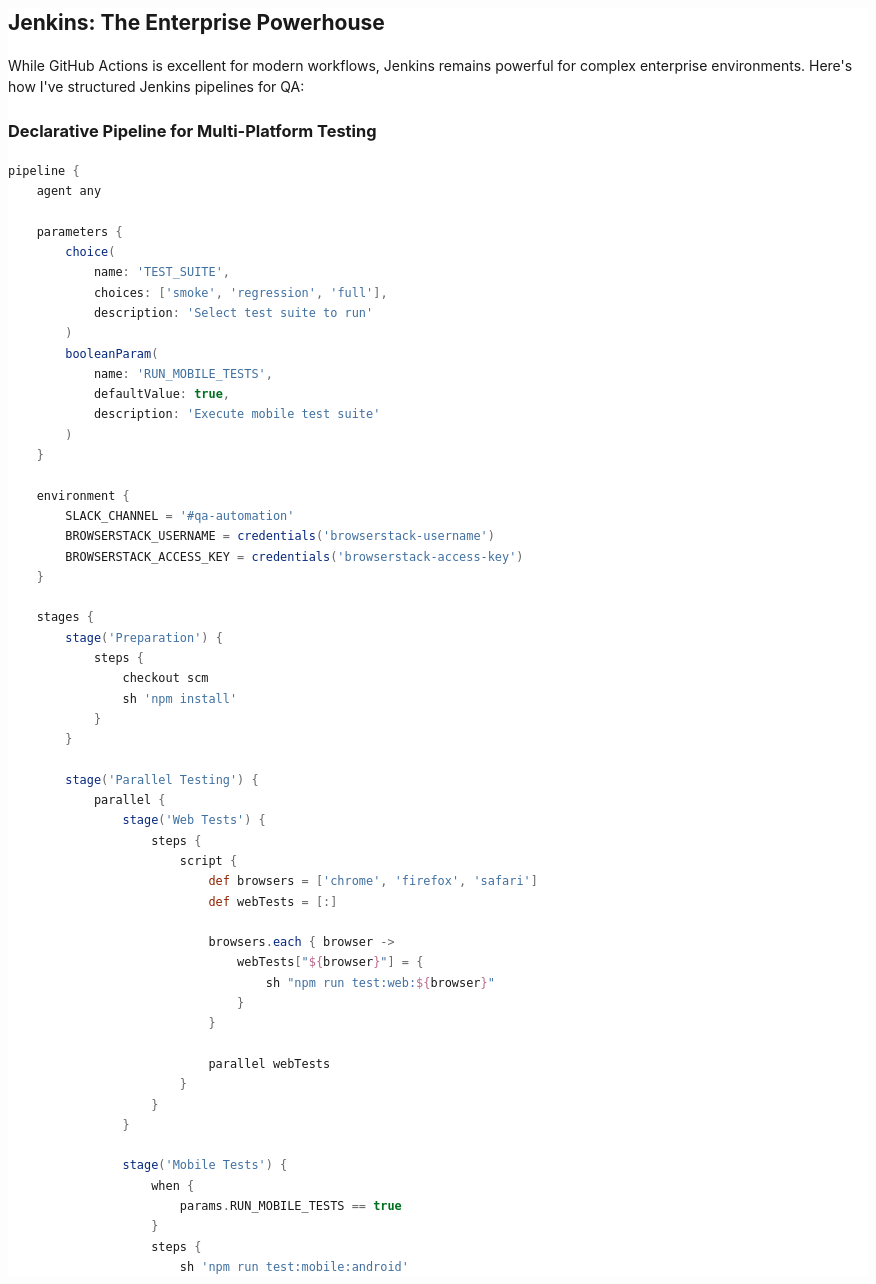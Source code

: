 ## Jenkins: The Enterprise Powerhouse

While GitHub Actions is excellent for modern workflows, Jenkins remains powerful for complex enterprise environments. Here's how I've structured Jenkins pipelines for QA:

### Declarative Pipeline for Multi-Platform Testing

```groovy
pipeline {
    agent any
    
    parameters {
        choice(
            name: 'TEST_SUITE',
            choices: ['smoke', 'regression', 'full'],
            description: 'Select test suite to run'
        )
        booleanParam(
            name: 'RUN_MOBILE_TESTS',
            defaultValue: true,
            description: 'Execute mobile test suite'
        )
    }
    
    environment {
        SLACK_CHANNEL = '#qa-automation'
        BROWSERSTACK_USERNAME = credentials('browserstack-username')
        BROWSERSTACK_ACCESS_KEY = credentials('browserstack-access-key')
    }
    
    stages {
        stage('Preparation') {
            steps {
                checkout scm
                sh 'npm install'
            }
        }
        
        stage('Parallel Testing') {
            parallel {
                stage('Web Tests') {
                    steps {
                        script {
                            def browsers = ['chrome', 'firefox', 'safari']
                            def webTests = [:]
                            
                            browsers.each { browser ->
                                webTests["${browser}"] = {
                                    sh "npm run test:web:${browser}"
                                }
                            }
                            
                            parallel webTests
                        }
                    }
                }
                
                stage('Mobile Tests') {
                    when {
                        params.RUN_MOBILE_TESTS == true
                    }
                    steps {
                        sh 'npm run test:mobile:android'
```